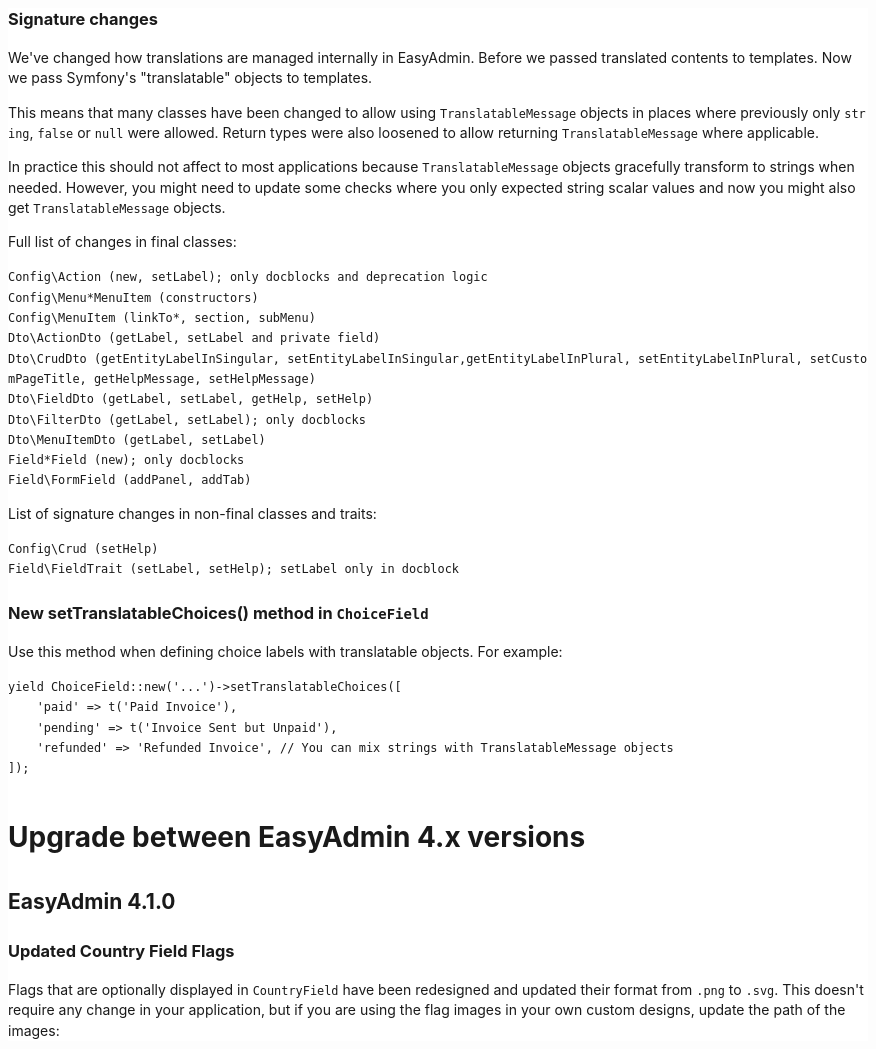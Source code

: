 ### Signature changes

We've changed how translations are managed internally in EasyAdmin. Before we
passed translated contents to templates. Now we pass Symfony's "translatable"
objects to templates.

This means that many classes have been changed to allow using `TranslatableMessage` objects
in places where previously only `string`, `false` or `null` were allowed.
Return types were also loosened to allow returning `TranslatableMessage` where applicable.

In practice this should not affect to most applications because `TranslatableMessage`
objects gracefully transform to strings when needed. However, you might need to
update some checks where you only expected string scalar values and now you might
also get `TranslatableMessage` objects.

Full list of changes in final classes:

    Config\Action (new, setLabel); only docblocks and deprecation logic
    Config\Menu*MenuItem (constructors)
    Config\MenuItem (linkTo*, section, subMenu)
    Dto\ActionDto (getLabel, setLabel and private field)
    Dto\CrudDto (getEntityLabelInSingular, setEntityLabelInSingular,getEntityLabelInPlural, setEntityLabelInPlural, setCustomPageTitle, getHelpMessage, setHelpMessage)
    Dto\FieldDto (getLabel, setLabel, getHelp, setHelp)
    Dto\FilterDto (getLabel, setLabel); only docblocks
    Dto\MenuItemDto (getLabel, setLabel)
    Field*Field (new); only docblocks
    Field\FormField (addPanel, addTab)

List of signature changes in non-final classes and traits:

    Config\Crud (setHelp)
    Field\FieldTrait (setLabel, setHelp); setLabel only in docblock

### New setTranslatableChoices() method in `ChoiceField`

Use this method when defining choice labels with translatable objects. For example:

    yield ChoiceField::new('...')->setTranslatableChoices([
        'paid' => t('Paid Invoice'),
        'pending' => t('Invoice Sent but Unpaid'),
        'refunded' => 'Refunded Invoice', // You can mix strings with TranslatableMessage objects
    ]);

Upgrade between EasyAdmin 4.x versions
======================================

EasyAdmin 4.1.0
---------------

### Updated Country Field Flags

Flags that are optionally displayed in `CountryField` have been redesigned and
updated their format from `.png` to `.svg`. This doesn't require any change in
your application, but if you are using the flag images in your own custom designs,
update the path of the images:
